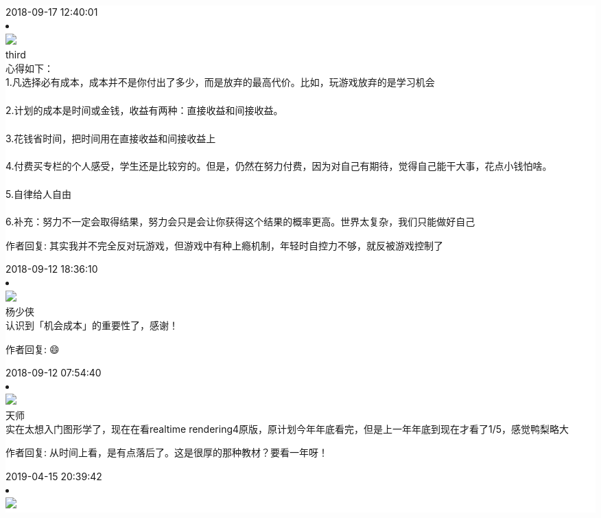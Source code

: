   </div>
  <div class="_3klNVc4Z_0">
    <div class="_3Hkula0k_0">2018-09-17 12:40:01</div>
  </div>
</div>
</div>
</li>
<li>
<div class="_2sjJGcOH_0"><img src="https://static001.geekbang.org/account/avatar/00/0f/a4/5a/e708e423.jpg"
  class="_3FLYR4bF_0">
<div class="_36ChpWj4_0">
  <div class="_2zFoi7sd_0"><span>third</span>
  </div>
  <div class="_2_QraFYR_0">心得如下：<br>1.凡选择必有成本，成本并不是你付出了多少，而是放弃的最高代价。比如，玩游戏放弃的是学习机会<br><br>2.计划的成本是时间或金钱，收益有两种：直接收益和间接收益。<br><br>3.花钱省时间，把时间用在直接收益和间接收益上<br><br>4.付费买专栏的个人感受，学生还是比较穷的。但是，仍然在努力付费，因为对自己有期待，觉得自己能干大事，花点小钱怕啥。<br><br>5.自律给人自由<br><br>6.补充：努力不一定会取得结果，努力会只是会让你获得这个结果的概率更高。世界太复杂，我们只能做好自己</div>
  <div class="_10o3OAxT_0">
    <p class="_3KxQPN3V_0">作者回复: 其实我并不完全反对玩游戏，但游戏中有种上瘾机制，年轻时自控力不够，就反被游戏控制了</p>
  </div>
  <div class="_3klNVc4Z_0">
    <div class="_3Hkula0k_0">2018-09-12 18:36:10</div>
  </div>
</div>
</div>
</li>
<li>
<div class="_2sjJGcOH_0"><img src="https://static001.geekbang.org/account/avatar/00/0f/5b/ea/d49b9301.jpg"
  class="_3FLYR4bF_0">
<div class="_36ChpWj4_0">
  <div class="_2zFoi7sd_0"><span>杨少侠</span>
  </div>
  <div class="_2_QraFYR_0">认识到「机会成本」的重要性了，感谢！</div>
  <div class="_10o3OAxT_0">
    <p class="_3KxQPN3V_0">作者回复: 😄</p>
  </div>
  <div class="_3klNVc4Z_0">
    <div class="_3Hkula0k_0">2018-09-12 07:54:40</div>
  </div>
</div>
</div>
</li>
<li>
<div class="_2sjJGcOH_0"><img src="https://static001.geekbang.org/account/avatar/00/12/3d/9d/fd5b50ba.jpg"
  class="_3FLYR4bF_0">
<div class="_36ChpWj4_0">
  <div class="_2zFoi7sd_0"><span>天师</span>
  </div>
  <div class="_2_QraFYR_0">实在太想入门图形学了，现在在看realtime rendering4原版，原计划今年年底看完，但是上一年年底到现在才看了1&#47;5，感觉鸭梨略大</div>
  <div class="_10o3OAxT_0">
    <p class="_3KxQPN3V_0">作者回复: 从时间上看，是有点落后了。这是很厚的那种教材？要看一年呀！</p>
  </div>
  <div class="_3klNVc4Z_0">
    <div class="_3Hkula0k_0">2019-04-15 20:39:42</div>
  </div>
</div>
</div>
</li>
<li>
<div class="_2sjJGcOH_0"><img src="https://static001.geekbang.org/account/avatar/00/12/66/2a/3bac3cec.jpg"
  class="_3FLYR4bF_0">